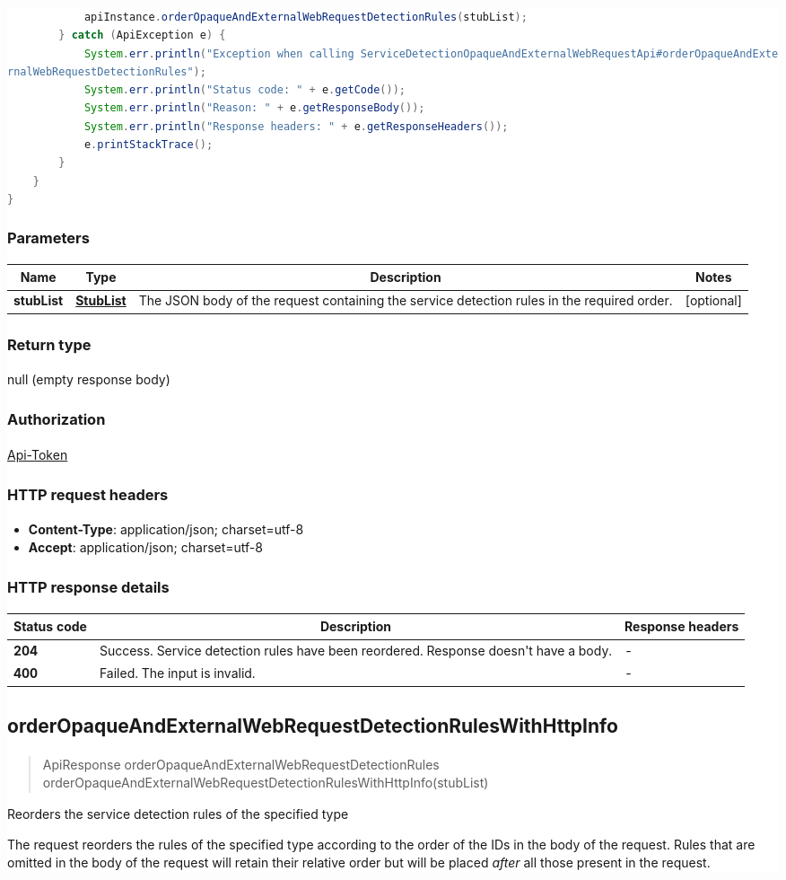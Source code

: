 ```java
            apiInstance.orderOpaqueAndExternalWebRequestDetectionRules(stubList);
        } catch (ApiException e) {
            System.err.println("Exception when calling ServiceDetectionOpaqueAndExternalWebRequestApi#orderOpaqueAndExternalWebRequestDetectionRules");
            System.err.println("Status code: " + e.getCode());
            System.err.println("Reason: " + e.getResponseBody());
            System.err.println("Response headers: " + e.getResponseHeaders());
            e.printStackTrace();
        }
    }
}
```

### Parameters


| Name | Type | Description  | Notes |
|------------- | ------------- | ------------- | -------------|
| **stubList** | [**StubList**](StubList.md)| The JSON body of the request containing the service detection rules in the required order. | [optional] |

### Return type


null (empty response body)

### Authorization

[Api-Token](../README.md#Api-Token)

### HTTP request headers

- **Content-Type**: application/json; charset=utf-8
- **Accept**: application/json; charset=utf-8

### HTTP response details
| Status code | Description | Response headers |
|-------------|-------------|------------------|
| **204** | Success. Service detection rules have been reordered. Response doesn&#39;t have a body. |  -  |
| **400** | Failed. The input is invalid. |  -  |

## orderOpaqueAndExternalWebRequestDetectionRulesWithHttpInfo

> ApiResponse<Void> orderOpaqueAndExternalWebRequestDetectionRules orderOpaqueAndExternalWebRequestDetectionRulesWithHttpInfo(stubList)

Reorders the service detection rules of the specified type

The request reorders the rules of the specified type according to the order of the IDs in the body of the request.    Rules that are omitted in the body of the request will retain their relative order but will be placed *after* all those present in the request.
